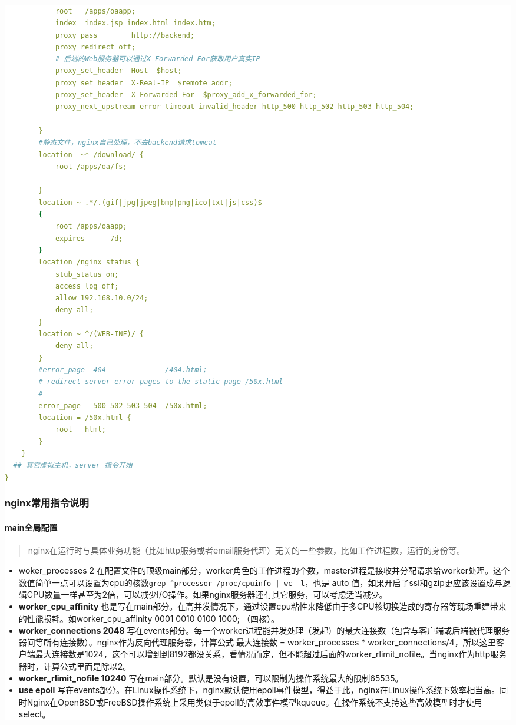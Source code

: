 ```yaml
            root   /apps/oaapp;
            index  index.jsp index.html index.htm;
            proxy_pass        http://backend;  
            proxy_redirect off;
            # 后端的Web服务器可以通过X-Forwarded-For获取用户真实IP
            proxy_set_header  Host  $host;
            proxy_set_header  X-Real-IP  $remote_addr;  
            proxy_set_header  X-Forwarded-For  $proxy_add_x_forwarded_for;
            proxy_next_upstream error timeout invalid_header http_500 http_502 http_503 http_504;

        }
        #静态文件，nginx自己处理，不去backend请求tomcat
        location  ~* /download/ {  
            root /apps/oa/fs;  

        }
        location ~ .*/.(gif|jpg|jpeg|bmp|png|ico|txt|js|css)$   
        {   
            root /apps/oaapp;   
            expires      7d; 
        }
        location /nginx_status {
            stub_status on;
            access_log off;
            allow 192.168.10.0/24;
            deny all;
        }
        location ~ ^/(WEB-INF)/ {   
            deny all;   
        }
        #error_page  404              /404.html;
        # redirect server error pages to the static page /50x.html
        #
        error_page   500 502 503 504  /50x.html;
        location = /50x.html {
            root   html;
        }
    }
  ## 其它虚拟主机，server 指令开始
}
```
### nginx常用指令说明
#### main全局配置
> nginx在运行时与具体业务功能（比如http服务或者email服务代理）无关的一些参数，比如工作进程数，运行的身份等。

- woker_processes 2
在配置文件的顶级main部分，worker角色的工作进程的个数，master进程是接收并分配请求给worker处理。这个数值简单一点可以设置为cpu的核数`grep ^processor /proc/cpuinfo | wc -l`，也是 auto 值，如果开启了ssl和gzip更应该设置成与逻辑CPU数量一样甚至为2倍，可以减少I/O操作。如果nginx服务器还有其它服务，可以考虑适当减少。
- **worker_cpu_affinity**
也是写在main部分。在高并发情况下，通过设置cpu粘性来降低由于多CPU核切换造成的寄存器等现场重建带来的性能损耗。如worker_cpu_affinity 0001 0010 0100 1000; （四核）。
- **worker_connections 2048**
写在events部分。每一个worker进程能并发处理（发起）的最大连接数（包含与客户端或后端被代理服务器间等所有连接数）。nginx作为反向代理服务器，计算公式 最大连接数 = worker_processes * worker_connections/4，所以这里客户端最大连接数是1024，这个可以增到到8192都没关系，看情况而定，但不能超过后面的worker_rlimit_nofile。当nginx作为http服务器时，计算公式里面是除以2。
- **worker_rlimit_nofile 10240**
写在main部分。默认是没有设置，可以限制为操作系统最大的限制65535。
- **use epoll**
写在events部分。在Linux操作系统下，nginx默认使用epoll事件模型，得益于此，nginx在Linux操作系统下效率相当高。同时Nginx在OpenBSD或FreeBSD操作系统上采用类似于epoll的高效事件模型kqueue。在操作系统不支持这些高效模型时才使用select。
